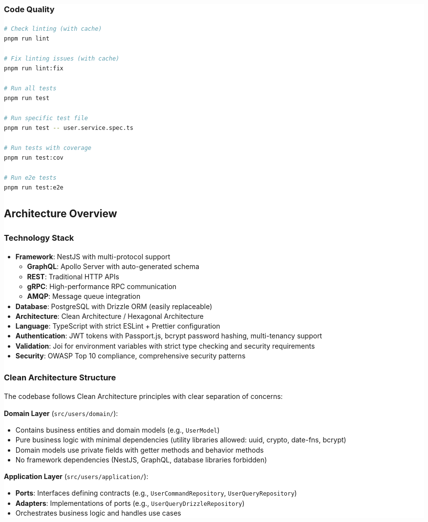 ### Code Quality
```bash
# Check linting (with cache)
pnpm run lint

# Fix linting issues (with cache)
pnpm run lint:fix

# Run all tests
pnpm run test

# Run specific test file
pnpm run test -- user.service.spec.ts

# Run tests with coverage
pnpm run test:cov

# Run e2e tests
pnpm run test:e2e
```

## Architecture Overview

### Technology Stack
- **Framework**: NestJS with multi-protocol support
  - **GraphQL**: Apollo Server with auto-generated schema
  - **REST**: Traditional HTTP APIs
  - **gRPC**: High-performance RPC communication
  - **AMQP**: Message queue integration
- **Database**: PostgreSQL with Drizzle ORM (easily replaceable)
- **Architecture**: Clean Architecture / Hexagonal Architecture
- **Language**: TypeScript with strict ESLint + Prettier configuration
- **Authentication**: JWT tokens with Passport.js, bcrypt password hashing, multi-tenancy support
- **Validation**: Joi for environment variables with strict type checking and security requirements
- **Security**: OWASP Top 10 compliance, comprehensive security patterns

### Clean Architecture Structure
The codebase follows Clean Architecture principles with clear separation of concerns:

**Domain Layer** (`src/users/domain/`):
- Contains business entities and domain models (e.g., `UserModel`)
- Pure business logic with minimal dependencies (utility libraries allowed: uuid, crypto, date-fns, bcrypt)
- Domain models use private fields with getter methods and behavior methods
- No framework dependencies (NestJS, GraphQL, database libraries forbidden)

**Application Layer** (`src/users/application/`):
- **Ports**: Interfaces defining contracts (e.g., `UserCommandRepository`, `UserQueryRepository`)
- **Adapters**: Implementations of ports (e.g., `UserQueryDrizzleRepository`)
- Orchestrates business logic and handles use cases
